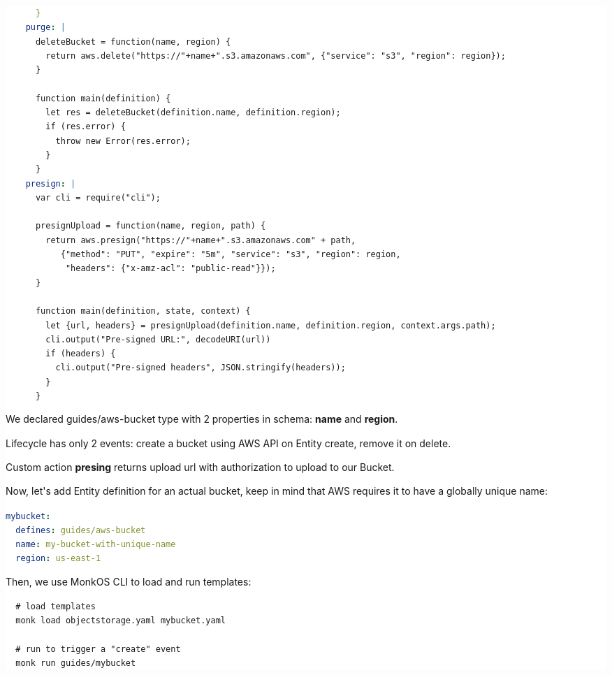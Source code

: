 ```yaml title="objectstorage.yaml" linenums="1"
      }
    purge: |
      deleteBucket = function(name, region) {
        return aws.delete("https://"+name+".s3.amazonaws.com", {"service": "s3", "region": region});
      }

      function main(definition) {
        let res = deleteBucket(definition.name, definition.region);
        if (res.error) {
          throw new Error(res.error);
        }
      }
    presign: |
      var cli = require("cli");

      presignUpload = function(name, region, path) {
        return aws.presign("https://"+name+".s3.amazonaws.com" + path,
           {"method": "PUT", "expire": "5m", "service": "s3", "region": region,
            "headers": {"x-amz-acl": "public-read"}});
      }

      function main(definition, state, context) {
        let {url, headers} = presignUpload(definition.name, definition.region, context.args.path);
        cli.output("Pre-signed URL:", decodeURI(url))
        if (headers) {
          cli.output("Pre-signed headers", JSON.stringify(headers));
        }
      }
```

We declared guides/aws-bucket type with 2 properties in schema: **name** and **region**.

Lifecycle has only 2 events: create a bucket using AWS API on Entity create, remove it on delete.

Custom action **presing** returns upload url with authorization to upload to our Bucket.

Now, let's add Entity definition for an actual bucket,
keep in mind that AWS requires it to have a globally unique name:

```yaml title="mybucket.yaml" linenums="1"
mybucket:
  defines: guides/aws-bucket
  name: my-bucket-with-unique-name
  region: us-east-1
```

Then, we use MonkOS CLI to load and run templates:

      # load templates
      monk load objectstorage.yaml mybucket.yaml
      
      # run to trigger a "create" event
      monk run guides/mybucket

